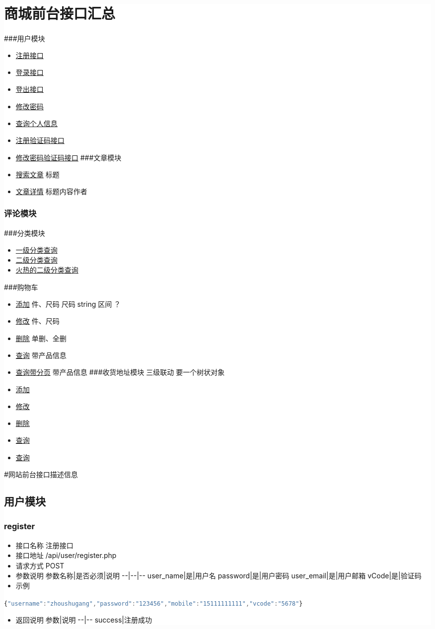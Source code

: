 # 商城前台接口汇总

###用户模块

- [注册接口](#register)
- [登录接口](#login)
- [登出接口](#logout)
- [修改密码](#update-password)
- [查询个人信息](#query-user-message)
- [注册验证码接口](#v-code)
- [修改密码验证码接口](#v-code-for-update-password)
###文章模块

- [搜索文章](#query-article)  标题
- [文章详情](#query-product-detail) 标题内容作者

### 评论模块



###分类模块

- [一级分类查询](#query-top-category)  
- [二级分类查询](#query-second-category)
- [火热的二级分类查询](#query-hot-second-category)


###购物车

- [添加](#add-cart)  件、尺码   尺码 string 区间 ？
- [修改](#update-cart) 件、尺码
- [删除](#delete-cart) 单删、全删
- [查询](#query-cart) 带产品信息
- [查询带分页](#query-cart-paging) 带产品信息
###收货地址模块  三级联动  要一个树状对象

- [添加](#add-address) 
- [修改](#update-address) 
- [删除](#delete-address) 
- [查询](#query-address) 
- [查询](#query-address-tree) 

#网站前台接口描述信息
## 用户模块
### register 
+ 接口名称
  注册接口
+ 接口地址
  /api/user/register.php
+ 请求方式
    POST
+ 参数说明
参数名称|是否必须|说明
--|--|--
user_name|是|用户名
password|是|用户密码
user_email|是|用户邮箱
vCode|是|验证码
+ 示例
```javascript
{"username":"zhoushugang","password":"123456","mobile":"15111111111","vcode":"5678"}
```
+ 返回说明
参数|说明
--|--
success|注册成功